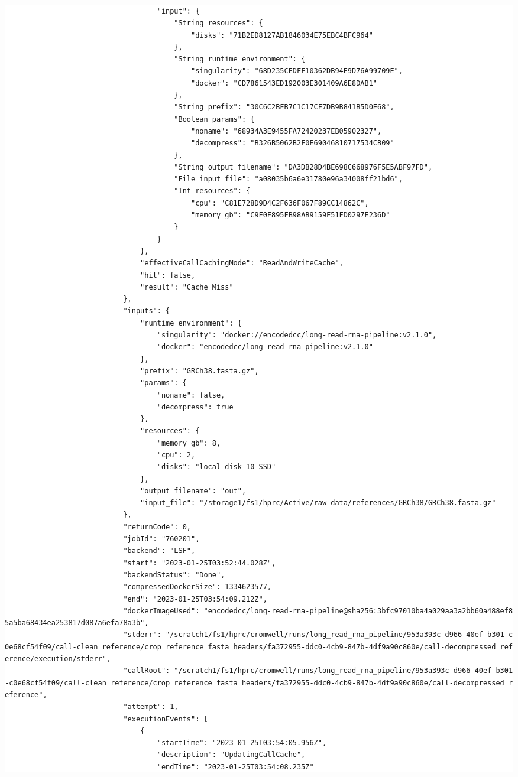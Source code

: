                                         "input": {
                                            "String resources": {
                                                "disks": "71B2ED8127AB1846034E75EBC4BFC964"
                                            },
                                            "String runtime_environment": {
                                                "singularity": "68D235CEDFF10362DB94E9D76A99709E",
                                                "docker": "CD7861543ED192003E301409A6E8DAB1"
                                            },
                                            "String prefix": "30C6C2BFB7C1C17CF7DB9B841B5D0E68",
                                            "Boolean params": {
                                                "noname": "68934A3E9455FA72420237EB05902327",
                                                "decompress": "B326B5062B2F0E69046810717534CB09"
                                            },
                                            "String output_filename": "DA3DB28D4BE698C668976F5E5ABF97FD",
                                            "File input_file": "a08035b6a6e31780e96a34008ff21bd6",
                                            "Int resources": {
                                                "cpu": "C81E728D9D4C2F636F067F89CC14862C",
                                                "memory_gb": "C9F0F895FB98AB9159F51FD0297E236D"
                                            }
                                        }
                                    },
                                    "effectiveCallCachingMode": "ReadAndWriteCache",
                                    "hit": false,
                                    "result": "Cache Miss"
                                },
                                "inputs": {
                                    "runtime_environment": {
                                        "singularity": "docker://encodedcc/long-read-rna-pipeline:v2.1.0",
                                        "docker": "encodedcc/long-read-rna-pipeline:v2.1.0"
                                    },
                                    "prefix": "GRCh38.fasta.gz",
                                    "params": {
                                        "noname": false,
                                        "decompress": true
                                    },
                                    "resources": {
                                        "memory_gb": 8,
                                        "cpu": 2,
                                        "disks": "local-disk 10 SSD"
                                    },
                                    "output_filename": "out",
                                    "input_file": "/storage1/fs1/hprc/Active/raw-data/references/GRCh38/GRCh38.fasta.gz"
                                },
                                "returnCode": 0,
                                "jobId": "760201",
                                "backend": "LSF",
                                "start": "2023-01-25T03:52:44.028Z",
                                "backendStatus": "Done",
                                "compressedDockerSize": 1334623577,
                                "end": "2023-01-25T03:54:09.212Z",
                                "dockerImageUsed": "encodedcc/long-read-rna-pipeline@sha256:3bfc97010ba4a029aa3a2bb60a488ef85a5ba68434ea253817d087a6efa78a3b",
                                "stderr": "/scratch1/fs1/hprc/cromwell/runs/long_read_rna_pipeline/953a393c-d966-40ef-b301-c0e68cf54f09/call-clean_reference/crop_reference_fasta_headers/fa372955-ddc0-4cb9-847b-4df9a90c860e/call-decompressed_reference/execution/stderr",
                                "callRoot": "/scratch1/fs1/hprc/cromwell/runs/long_read_rna_pipeline/953a393c-d966-40ef-b301-c0e68cf54f09/call-clean_reference/crop_reference_fasta_headers/fa372955-ddc0-4cb9-847b-4df9a90c860e/call-decompressed_reference",
                                "attempt": 1,
                                "executionEvents": [
                                    {
                                        "startTime": "2023-01-25T03:54:05.956Z",
                                        "description": "UpdatingCallCache",
                                        "endTime": "2023-01-25T03:54:08.235Z"